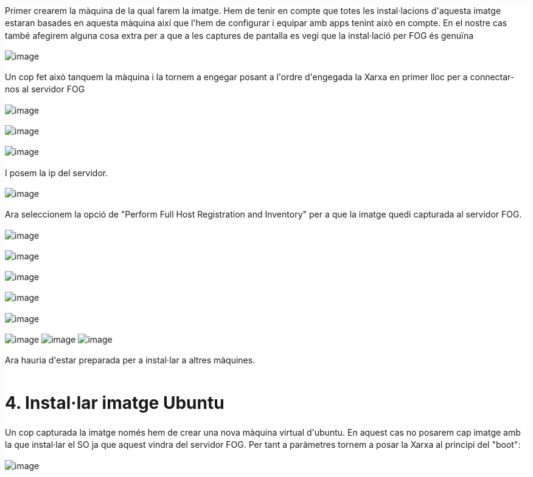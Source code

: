 
Primer crearem la màquina de la qual farem la imatge. Hem de tenir en compte que totes les instal·lacions d'aquesta imatge estaran basades en aquesta màquina així que l'hem de configurar i equipar amb apps tenint això en compte.
En el nostre cas també afegirem alguna cosa extra per a que a les captures de pantalla es vegi que la instal·lació per FOG és genuïna

![image](https://github.com/NorbertFalco/MP01-Documentacio/assets/114875463/b864ec90-bae5-40db-8413-4c13efd70c26)

Un cop fet això tanquem la màquina i la tornem a engegar posant a l'ordre d'engegada la Xarxa en primer lloc per a connectar-nos al servidor FOG

![image](https://github.com/NorbertFalco/MP01-Documentacio/assets/114875463/8a0b8a66-030c-4c85-9cb7-15a63e6f289a)

![image](https://github.com/NorbertFalco/MP01-Documentacio/assets/114875463/98d0b044-c664-4e30-9f6d-b5af5ec38e73)

![image](https://github.com/NorbertFalco/MP01-Documentacio/assets/114875463/8566f654-afd5-4af3-92d5-e3e99338425b)

I posem la ip del servidor.

![image](https://github.com/NorbertFalco/MP01-Documentacio/assets/114875463/de4014c8-454c-4a85-bb99-f3d40c058c41)

Ara seleccionem la opció de "Perform Full Host Registration and Inventory" per a que la imatge quedi capturada al servidor FOG.

![image](https://github.com/NorbertFalco/MP01-Documentacio/assets/114875463/fbddefe8-c1e7-4a8a-a7d3-c5edbe03ad17)

![image](https://github.com/NorbertFalco/MP01-Documentacio/assets/114875463/bd38c1f0-7b35-480c-82b6-cf49c46efee6)

![image](https://github.com/NorbertFalco/MP01-Documentacio/assets/114875463/942a6118-a199-491c-a312-d20b506004f0)

![image](https://github.com/NorbertFalco/MP01-Documentacio/assets/114875463/97736c80-0e9a-4611-987d-2b185c242541)

![image](https://github.com/NorbertFalco/MP01-Documentacio/assets/114875463/33c698e4-f5c4-4deb-b946-e3f2293a7948)

![image](https://github.com/NorbertFalco/MP01-Documentacio/assets/114875463/764c1d0c-a54a-4884-8954-a7d30ba5a5fc)
![image](https://github.com/NorbertFalco/MP01-Documentacio/assets/114875463/36f8e1a8-c18a-4fbf-b28e-57384d21d33e)
![image](https://github.com/NorbertFalco/MP01-Documentacio/assets/114875463/e2fd5e1d-748c-466d-9c7a-ae79e0f40bf3)


Ara hauria d'estar preparada per a instal·lar a altres màquines.

# 4. Instal·lar imatge Ubuntu

Un cop capturada la imatge només hem de crear una nova màquina virtual d'ubuntu. En aquest cas no posarem cap imatge amb la que instal·lar el SO ja que aquest vindra del servidor FOG. Per tant a paràmetres tornem a posar la Xarxa al principi del "boot":

![image](https://github.com/NorbertFalco/MP01-Documentacio/assets/114875463/ab6dfdb2-2b23-4a62-8b50-aadce44c097e)
